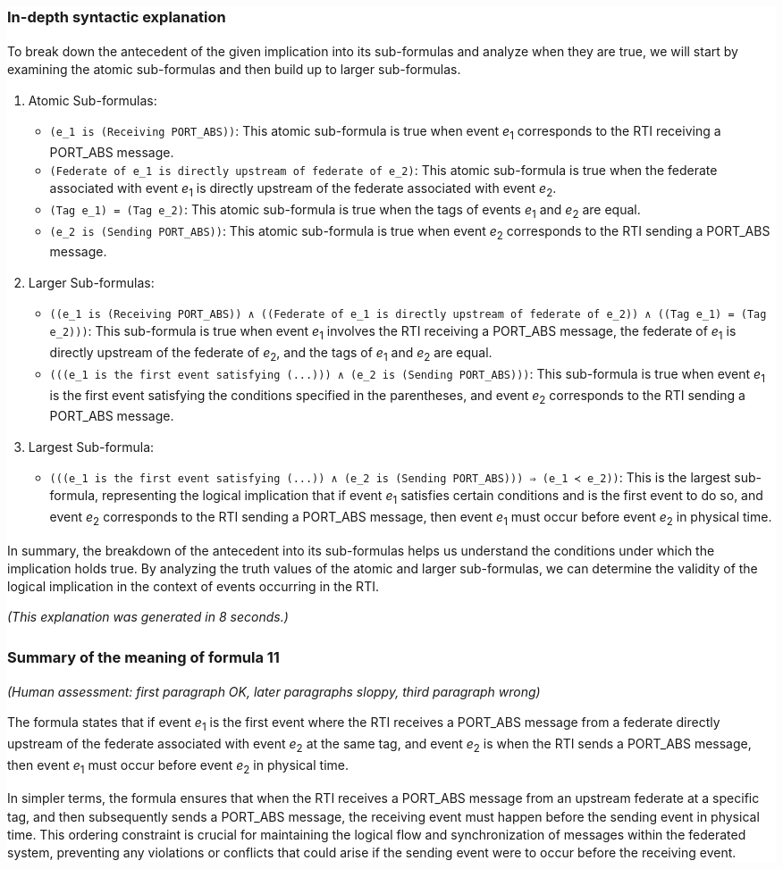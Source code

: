 ### In-depth syntactic explanation

To break down the antecedent of the given implication into its sub-formulas and analyze when they are true, we will start by examining the atomic sub-formulas and then build up to larger sub-formulas.

1. Atomic Sub-formulas:

   - `(e_1 is (Receiving PORT_ABS))`: This atomic sub-formula is true when event $e_1$ corresponds to the RTI receiving a PORT_ABS message.
   - `(Federate of e_1 is directly upstream of federate of e_2)`: This atomic sub-formula is true when the federate associated with event $e_1$ is directly upstream of the federate associated with event $e_2$.
   - `(Tag e_1) = (Tag e_2)`: This atomic sub-formula is true when the tags of events $e_1$ and $e_2$ are equal.
   - `(e_2 is (Sending PORT_ABS))`: This atomic sub-formula is true when event $e_2$ corresponds to the RTI sending a PORT_ABS message.

2. Larger Sub-formulas:

   - `((e_1 is (Receiving PORT_ABS)) ∧ ((Federate of e_1 is directly upstream of federate of e_2)) ∧ ((Tag e_1) = (Tag e_2)))`: This sub-formula is true when event $e_1$ involves the RTI receiving a PORT_ABS message, the federate of $e_1$ is directly upstream of the federate of $e_2$, and the tags of $e_1$ and $e_2$ are equal.
   - `(((e_1 is the first event satisfying (...))) ∧ (e_2 is (Sending PORT_ABS)))`: This sub-formula is true when event $e_1$ is the first event satisfying the conditions specified in the parentheses, and event $e_2$ corresponds to the RTI sending a PORT_ABS message.

3. Largest Sub-formula:
   - `(((e_1 is the first event satisfying (...)) ∧ (e_2 is (Sending PORT_ABS))) ⇒ (e_1 ≺ e_2))`: This is the largest sub-formula, representing the logical implication that if event $e_1$ satisfies certain conditions and is the first event to do so, and event $e_2$ corresponds to the RTI sending a PORT_ABS message, then event $e_1$ must occur before event $e_2$ in physical time.

In summary, the breakdown of the antecedent into its sub-formulas helps us understand the conditions under which the implication holds true. By analyzing the truth values of the atomic and larger sub-formulas, we can determine the validity of the logical implication in the context of events occurring in the RTI.

_(This explanation was generated in 8 seconds.)_

### Summary of the meaning of formula 11

_(Human assessment: first paragraph OK, later paragraphs sloppy, third paragraph wrong)_

The formula states that if event $e_1$ is the first event where the RTI receives a PORT_ABS message from a federate directly upstream of the federate associated with event $e_2$ at the same tag, and event $e_2$ is when the RTI sends a PORT_ABS message, then event $e_1$ must occur before event $e_2$ in physical time.

In simpler terms, the formula ensures that when the RTI receives a PORT_ABS message from an upstream federate at a specific tag, and then subsequently sends a PORT_ABS message, the receiving event must happen before the sending event in physical time. This ordering constraint is crucial for maintaining the logical flow and synchronization of messages within the federated system, preventing any violations or conflicts that could arise if the sending event were to occur before the receiving event.
